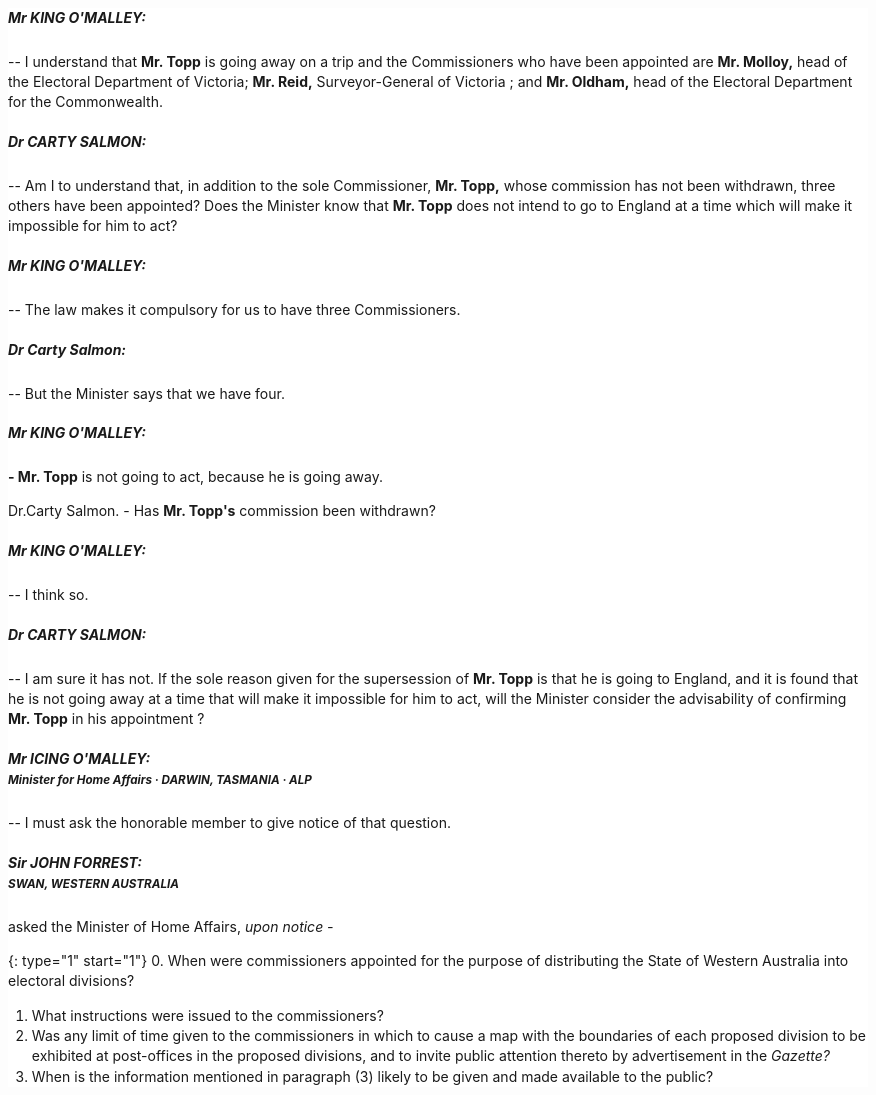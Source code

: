 ##### Mr KING O'MALLEY:

-- I understand that  **Mr. Topp**  is going away on a trip and the Commissioners who have been appointed are  **Mr. Molloy,**  head of the Electoral Department of Victoria;  **Mr. Reid,**  Surveyor-General of Victoria ; and  **Mr. Oldham,**  head of the Electoral Department for the Commonwealth. 

##### Dr CARTY SALMON:

-- Am I to understand that, in addition to the sole Commissioner,  **Mr. Topp,**  whose commission has not been withdrawn, three others have been appointed? Does the Minister know that  **Mr. Topp**  does not intend to go to England at a time which will make it impossible for him to act? 

##### Mr KING O'MALLEY:

-- The law makes it compulsory for us to have three Commissioners. 

##### Dr Carty Salmon:

--  But the Minister says that we have four. 

##### Mr KING O'MALLEY:


 **- Mr. Topp** is not going to act, because he is going away. 

Dr.Carty Salmon. - Has  **Mr. Topp's**  commission been withdrawn? 

##### Mr KING O'MALLEY:

-- I think so. 

##### Dr CARTY SALMON:

-- I am sure it has not. If the sole reason given for the supersession of  **Mr. Topp**  is that he is going to England, and it is found that he is not going away at a time that will make it impossible for him to act, will the Minister consider the advisability of confirming  **Mr. Topp**  in his appointment ? 

##### Mr ICING O'MALLEY:<br><small class="text-muted">Minister for Home Affairs &middot; DARWIN, TASMANIA &middot; ALP</small>

-- I must ask the honorable member to give notice of that question. 

##### Sir JOHN FORREST:<br><small class="text-muted">SWAN, WESTERN AUSTRALIA</small>

asked the Minister of Home Affairs,  *upon notice -* 

{: type="1" start="1"}
0. When were commissioners appointed for the purpose of distributing the State of Western Australia into electoral divisions? 
1. What instructions were issued to the commissioners? 
2. Was any limit of time given to the commissioners in which to cause a map with the boundaries of each proposed division to be exhibited at post-offices in the proposed divisions, and to invite public attention thereto by advertisement in the  *Gazette?* 
3. When is the information mentioned in paragraph (3) likely to be given and made available to the public? 
